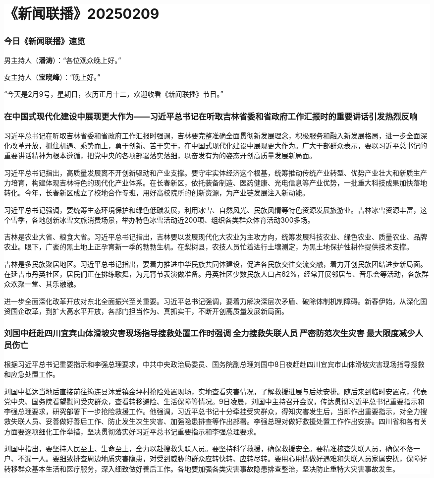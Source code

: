 # 《新闻联播》20250209


### 今日《新闻联播》速览

<iframe
    width="100%"
    height="450"
    src="https://content-static.cctvnews.cctv.com/snow-book/index.html?item_id=1448743090571879946&track_id=7A76DC1F-285A-477B-AD6D-F80C2922AE49_778347347417"
></iframe>

男主持人（**潘涛**）：“各位观众晚上好。”

女主持人（**宝晓峰**）：“晚上好。”

“今天是2月9号，星期日，农历正月十二，欢迎收看《新闻联播》节目。”

### 在中国式现代化建设中展现更大作为——习近平总书记在听取吉林省委和省政府工作汇报时的重要讲话引发热烈反响

习近平总书记在听取吉林省委和省政府工作汇报时强调，吉林要完整准确全面贯彻新发展理念，积极服务和融入新发展格局，进一步全面深化改革开放，抓住机遇、乘势而上，勇于创新、苦干实干，在中国式现代化建设中展现更大作为。广大干部群众表示，要以习近平总书记的重要讲话精神为根本遵循，把党中央的各项部署落实落细，以奋发有为的姿态开创高质量发展新局面。

习近平总书记指出，高质量发展离不开创新驱动和产业支撑。要守牢实体经济这个根基，统筹推动传统产业转型、优势产业壮大和新质生产力培育，构建体现吉林特色的现代化产业体系。在长春新区，依托装备制造、医药健康、光电信息等产业优势，一批重大科技成果加快落地转化。今年，长春新区成立了校地合作专班，用好高校院所的创新资源，为产业链发展注入新动能。

习近平总书记强调，要统筹生态环境保护和绿色低碳发展，利用冰雪、自然风光、民族风情等特色资源发展旅游业。吉林冰雪资源丰富，这个雪季，各地创新冰雪文旅消费场景，举办特色冰雪活动近200项、组织各类群众体育活动300多场。

吉林是农业大省、粮食大省。习近平总书记指出，吉林要以发展现代化大农业为主攻方向，统筹发展科技农业、绿色农业、质量农业、品牌农业。眼下，广袤的黑土地上正孕育新一季的勃勃生机。在梨树县，农技人员忙着进行土壤测定，为黑土地保护性耕作提供技术支撑。

吉林是多民族聚居地区。习近平总书记指出，要着力推进中华民族共同体建设，促进各民族交往交流交融，着力开创民族团结进步新局面。在延吉市丹英社区，居民们正在排练歌舞，为元宵节表演做准备。丹英社区少数民族人口占62%，经常开展邻居节、音乐会等活动，各族群众欢聚一堂、其乐融融。

进一步全面深化改革开放对东北全面振兴至关重要。习近平总书记强调，要着力解决深层次矛盾、破除体制机制障碍。新春伊始，从深化国资国企改革，到扩大高水平开放，各部门担当作为、真抓实干，不断开创高质量发展新局面。

<iframe
    width="100%"
    height="450"
    src="https://content-static.cctvnews.cctv.com/snow-book/video.html?item_id=4486327269613979153&track_id=A1BA74AF-9935-44BA-9C3B-6CB4D6EA16F9_778344860333"
></iframe>

### 刘国中赶赴四川宜宾山体滑坡灾害现场指导搜救处置工作时强调 全力搜救失联人员 严密防范次生灾害 最大限度减少人员伤亡

根据习近平总书记重要指示和李强总理要求，中共中央政治局委员、国务院副总理刘国中8日夜赶赴四川宜宾市山体滑坡灾害现场指导搜救和应急处置工作。

刘国中抵达当地后直接前往筠连县沐爱镇金坪村抢险处置现场，实地查看灾害情况，了解救援进展与后续安排。随后来到临时安置点，代表党中央、国务院看望慰问受灾群众，查看转移避险、生活保障等情况。9日凌晨，刘国中主持召开会议，传达贯彻习近平总书记重要指示和李强总理要求，研究部署下一步抢险救援工作。他强调，习近平总书记十分牵挂受灾群众，得知灾害发生后，当即作出重要指示，对全力搜救失联人员、妥善做好善后工作、防止发生次生灾害、加强隐患排查等作出部署。李强总理对做好救援处置工作作出安排。四川省和各有关方面要逐项细化工作举措，坚决贯彻落实好习近平总书记重要指示和李强总理要求。

刘国中指出，要坚持人民至上、生命至上，全力以赴搜救失联人员。要坚持科学救援，确保救援安全。要精准核查失联人员，确保不落一户、不漏一人。要细致排查周边地质灾害隐患，对受到威胁的群众应转快转、应转尽转。要用心用情做好遇难和失联人员家属安抚，保障好转移群众基本生活和医疗服务，深入细致做好善后工作。各地要加强各类灾害事故隐患排查整治，坚决防止重特大灾害事故发生。
